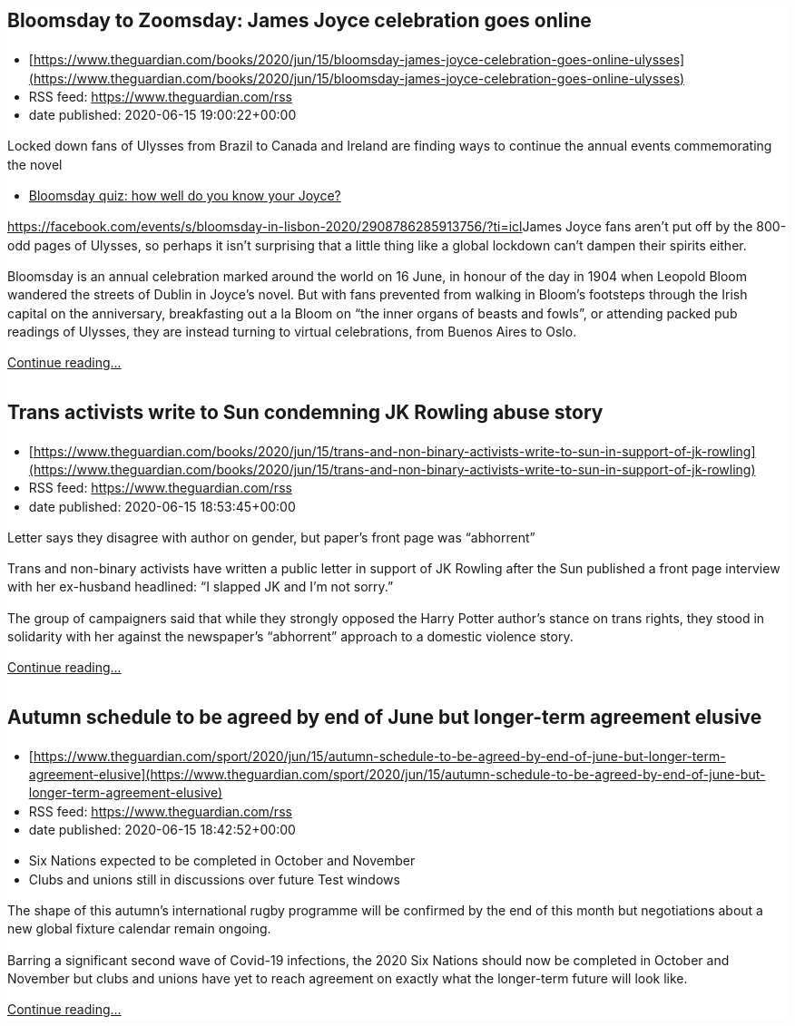 ## Bloomsday to Zoomsday: James Joyce celebration goes online
 - [https://www.theguardian.com/books/2020/jun/15/bloomsday-james-joyce-celebration-goes-online-ulysses](https://www.theguardian.com/books/2020/jun/15/bloomsday-james-joyce-celebration-goes-online-ulysses)
 - RSS feed: https://www.theguardian.com/rss
 - date published: 2020-06-15 19:00:22+00:00

<p>Locked down fans of Ulysses from Brazil to Canada and Ireland are finding ways to continue the annual events commemorating the novel <br /></p><ul><li><a href="https://www.theguardian.com/books/quiz/2009/jun/15/bloomsday-quiz-james-joyce">Bloomsday quiz: how well do you know your Joyce? </a></li></ul><p><a href="https://facebook.com/events/s/bloomsday-in-lisbon-2020/2908786285913756/?ti=icl&amp;__mref=mb">https://facebook.com/events/s/bloomsday-in-lisbon-2020/2908786285913756/?ti=icl</a>James Joyce fans aren’t put off by the 800-odd pages of Ulysses, so perhaps it isn’t surprising that a little thing like a global lockdown can’t dampen their spirits either.</p><p>Bloomsday is an annual celebration marked around the world on 16 June, in honour of the day in 1904 when Leopold Bloom wandered the streets of Dublin in Joyce’s novel. But with fans prevented from walking in Bloom’s footsteps through the Irish capital on the anniversary, breakfasting out a la Bloom on “the inner organs of beasts and fowls”, or attending packed pub readings of Ulysses, they are instead turning to virtual celebrations, from Buenos Aires to Oslo.</p> <a href="https://www.theguardian.com/books/2020/jun/15/bloomsday-james-joyce-celebration-goes-online-ulysses">Continue reading...</a>

## Trans activists write to Sun condemning JK Rowling abuse story
 - [https://www.theguardian.com/books/2020/jun/15/trans-and-non-binary-activists-write-to-sun-in-support-of-jk-rowling](https://www.theguardian.com/books/2020/jun/15/trans-and-non-binary-activists-write-to-sun-in-support-of-jk-rowling)
 - RSS feed: https://www.theguardian.com/rss
 - date published: 2020-06-15 18:53:45+00:00

<p>Letter says they disagree with author on gender, but paper’s front page was “abhorrent”</p><p>Trans and non-binary activists have written a public letter in support of JK Rowling after the Sun published a front page interview with her ex-husband headlined: “I slapped JK and I’m not sorry.”</p><p>The group of campaigners said that while they strongly opposed the Harry Potter author’s stance on trans rights, they stood in solidarity with her against the newspaper’s “abhorrent” approach to a domestic violence story.</p> <a href="https://www.theguardian.com/books/2020/jun/15/trans-and-non-binary-activists-write-to-sun-in-support-of-jk-rowling">Continue reading...</a>

## Autumn schedule to be agreed by end of June but longer-term agreement elusive
 - [https://www.theguardian.com/sport/2020/jun/15/autumn-schedule-to-be-agreed-by-end-of-june-but-longer-term-agreement-elusive](https://www.theguardian.com/sport/2020/jun/15/autumn-schedule-to-be-agreed-by-end-of-june-but-longer-term-agreement-elusive)
 - RSS feed: https://www.theguardian.com/rss
 - date published: 2020-06-15 18:42:52+00:00

<ul><li>Six Nations expected to be completed in October and November</li><li>Clubs and unions still in discussions over future Test windows</li></ul><p>The shape of this autumn’s international rugby programme will be confirmed by the end of this month but negotiations about a new global fixture calendar remain ongoing.</p><p>Barring a significant second wave of Covid-19 infections, the 2020 Six Nations should now be completed in October and November but clubs and unions have yet to reach agreement on exactly what the longer-term future will look like.</p> <a href="https://www.theguardian.com/sport/2020/jun/15/autumn-schedule-to-be-agreed-by-end-of-june-but-longer-term-agreement-elusive">Continue reading...</a>
